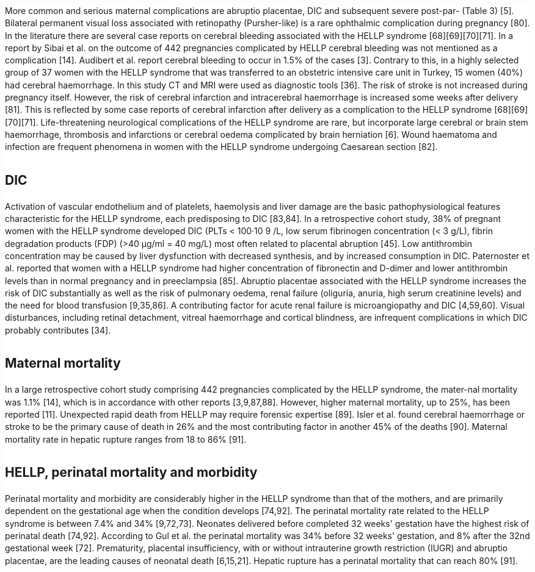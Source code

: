 More common and serious maternal complications are abruptio placentae, DIC and subsequent severe post-par-  (Table 3) [5]. Bilateral permanent visual loss associated with retinopathy (Pursher-like) is a rare ophthalmic complication during pregnancy [80]. In the literature there are several case reports on cerebral bleeding associated with the HELLP syndrome [68][69][70][71]. In a report by Sibai et al. on the outcome of 442 pregnancies complicated by HELLP cerebral bleeding was not mentioned as a complication [14]. Audibert et al. report cerebral bleeding to occur in 1.5% of the cases [3]. Contrary to this, in a highly selected group of 37 women with the HELLP syndrome that was transferred to an obstetric intensive care unit in Turkey, 15 women (40%) had cerebral haemorrhage. In this study CT and MRI were used as diagnostic tools [36]. The risk of stroke is not increased during pregnancy itself. However, the risk of cerebral infarction and intracerebral haemorrhage is increased some weeks after delivery [81]. This is reflected by some case reports of cerebral infarction after delivery as a complication to the HELLP syndrome [68][69][70][71]. Life-threatening neurological complications of the HELLP syndrome are rare, but incorporate large cerebral or brain stem haemorrhage, thrombosis and infarctions or cerebral oedema complicated by brain herniation [6]. Wound haematoma and infection are frequent phenomena in women with the HELLP syndrome undergoing Caesarean section [82].


## DIC

Activation of vascular endothelium and of platelets, haemolysis and liver damage are the basic pathophysiological features characteristic for the HELLP syndrome, each predisposing to DIC [83,84]. In a retrospective cohort study, 38% of pregnant women with the HELLP syndrome developed DIC (PLTs < 100·10 9 /L, low serum fibrinogen concentration (< 3 g/L), fibrin degradation products (FDP) (>40 μg/ml = 40 mg/L) most often related to placental abruption [45]. Low antithrombin concentration may be caused by liver dysfunction with decreased synthesis, and by increased consumption in DIC. Paternoster et al. reported that women with a HELLP syndrome had higher concentration of fibronectin and D-dimer and lower antithrombin levels than in normal pregnancy and in preeclampsia [85]. Abruptio placentae associated with the HELLP syndrome increases the risk of DIC substantially as well as the risk of pulmonary oedema, renal failure (oliguria, anuria, high serum creatinine levels) and the need for blood transfusion [9,35,86]. A contributing factor for acute renal failure is microangiopathy and DIC [4,59,60]. Visual disturbances, including retinal detachment, vitreal haemorrhage and cortical blindness, are infrequent complications in which DIC probably contributes [34].


## Maternal mortality

In a large retrospective cohort study comprising 442 pregnancies complicated by the HELLP syndrome, the mater-nal mortality was 1.1% [14], which is in accordance with other reports [3,9,87,88]. However, higher maternal mortality, up to 25%, has been reported [11]. Unexpected rapid death from HELLP may require forensic expertise [89]. Isler et al. found cerebral haemorrhage or stroke to be the primary cause of death in 26% and the most contributing factor in another 45% of the deaths [90]. Maternal mortality rate in hepatic rupture ranges from 18 to 86% [91].


## HELLP, perinatal mortality and morbidity

Perinatal mortality and morbidity are considerably higher in the HELLP syndrome than that of the mothers, and are primarily dependent on the gestational age when the condition develops [74,92]. The perinatal mortality rate related to the HELLP syndrome is between 7.4% and 34% [9,72,73]. Neonates delivered before completed 32 weeks' gestation have the highest risk of perinatal death [74,92]. According to Gul et al. the perinatal mortality was 34% before 32 weeks' gestation, and 8% after the 32nd gestational week [72]. Prematurity, placental insufficiency, with or without intrauterine growth restriction (IUGR) and abruptio placentae, are the leading causes of neonatal death [6,15,21]. Hepatic rupture has a perinatal mortality that can reach 80% [91].
